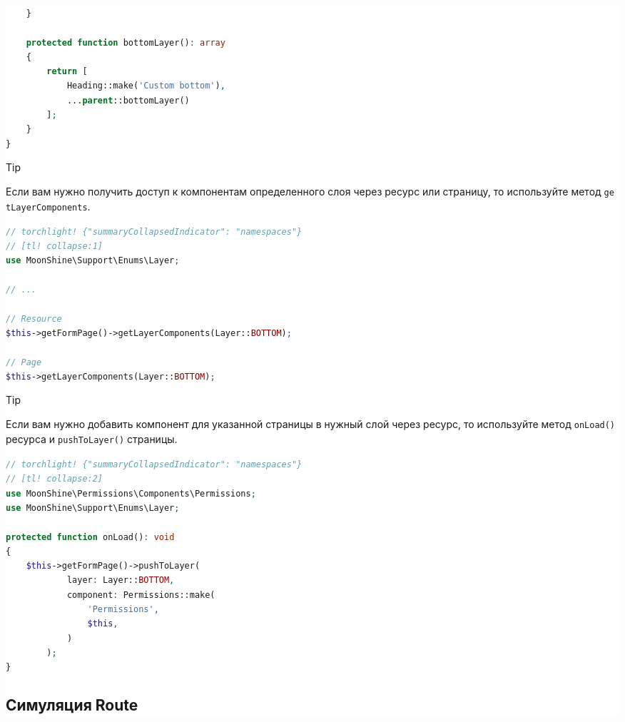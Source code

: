 ```php
    }

    protected function bottomLayer(): array
    {
        return [
            Heading::make('Custom bottom'),
            ...parent::bottomLayer()
        ];
    }
}
```

> [!TIP]
> Если вам нужно получить доступ к компонентам определенного слоя через ресурс или страницу, то используйте метод `getLayerComponents`.

```php
// torchlight! {"summaryCollapsedIndicator": "namespaces"}
// [tl! collapse:1]
use MoonShine\Support\Enums\Layer;

// ...

// Resource
$this->getFormPage()->getLayerComponents(Layer::BOTTOM);

// Page
$this->getLayerComponents(Layer::BOTTOM);
```

> [!TIP]
> Если вам нужно добавить компонент для указанной страницы в нужный слой через ресурс, то используйте метод `onLoad()` ресурса и `pushToLayer()` страницы.

```php
// torchlight! {"summaryCollapsedIndicator": "namespaces"}
// [tl! collapse:2]
use MoonShine\Permissions\Components\Permissions;
use MoonShine\Support\Enums\Layer;

protected function onLoad(): void
{
    $this->getFormPage()->pushToLayer(
            layer: Layer::BOTTOM,
            component: Permissions::make(
                'Permissions',
                $this,
            )
        );
}
```

<a name="simulate"></a>
## Симуляция Route
